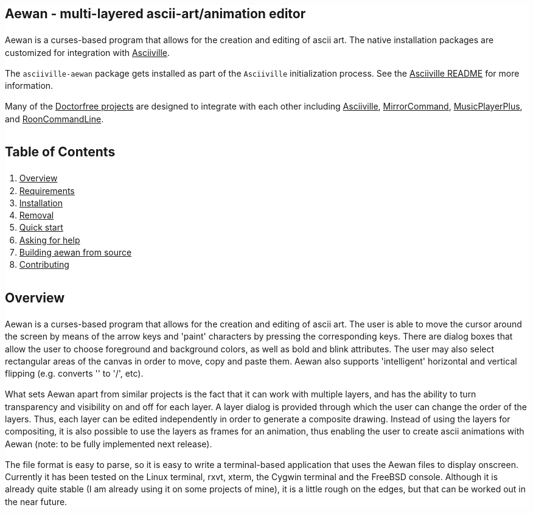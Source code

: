 ## Aewan - multi-layered ascii-art/animation editor

Aewan is a curses-based program that allows for the creation and editing of
ascii art. The native installation packages are customized for integration with
[Asciiville](https://github.com/doctorfree/Asciiville).

The `asciiville-aewan` package gets installed as part of the `Asciiville`
initialization process. See the
[Asciiville README](https://github.com/doctorfree/Asciiville#readme)
for more information.

Many of the [Doctorfree projects](https://github.com/doctorfree) are designed
to integrate with each other including
[Asciiville](https://github.com/doctorfree/Asciiville#readme),
[MirrorCommand](https://github.com/doctorfree/MirrorCommand#readme),
[MusicPlayerPlus](https://github.com/doctorfree/MusicPlayerPlus#readme), and
[RoonCommandLine](https://github.com/doctorfree/RoonCommandLine#readme).

## Table of Contents

1. [Overview](#overview)
1. [Requirements](#requirements)
1. [Installation](#installation)
1. [Removal](#removal)
1. [Quick start](#quick-start)
1. [Asking for help](#asking-for-help)
1. [Building aewan from source](#building-aewan-from-source)
1. [Contributing](#contributing)

## Overview

Aewan is a curses-based program that allows for the creation and
editing of ascii art. The user is able to move the cursor around the screen by
means of the arrow keys and 'paint' characters by pressing the corresponding
keys. There are dialog boxes that allow the user to choose foreground and
background colors, as well as bold and blink attributes. The user may also
select rectangular areas of the canvas in order to move, copy and paste them.
Aewan also supports 'intelligent' horizontal and vertical flipping (e.g.
converts '\' to '/', etc).

What sets Aewan apart from similar projects is the fact that it can work with
multiple layers, and has the ability to turn transparency and visibility on and
off for each layer. A layer dialog is provided through which the user can
change the order of the layers. Thus, each layer can be edited independently in
order to generate a composite drawing. Instead of using the layers for
compositing, it is also possible to use the layers as frames for an animation,
thus enabling the user to create ascii animations with Aewan (note: to be fully
implemented next release).

The file format is easy to parse, so it is easy to write a terminal-based
application that uses the Aewan files to display onscreen. Currently it has
been tested on the Linux terminal, rxvt, xterm, the Cygwin terminal and the
FreeBSD console. Although it is already quite stable (I am already using it on
some projects of mine), it is a little rough on the edges, but that can be
worked out in the near future.
